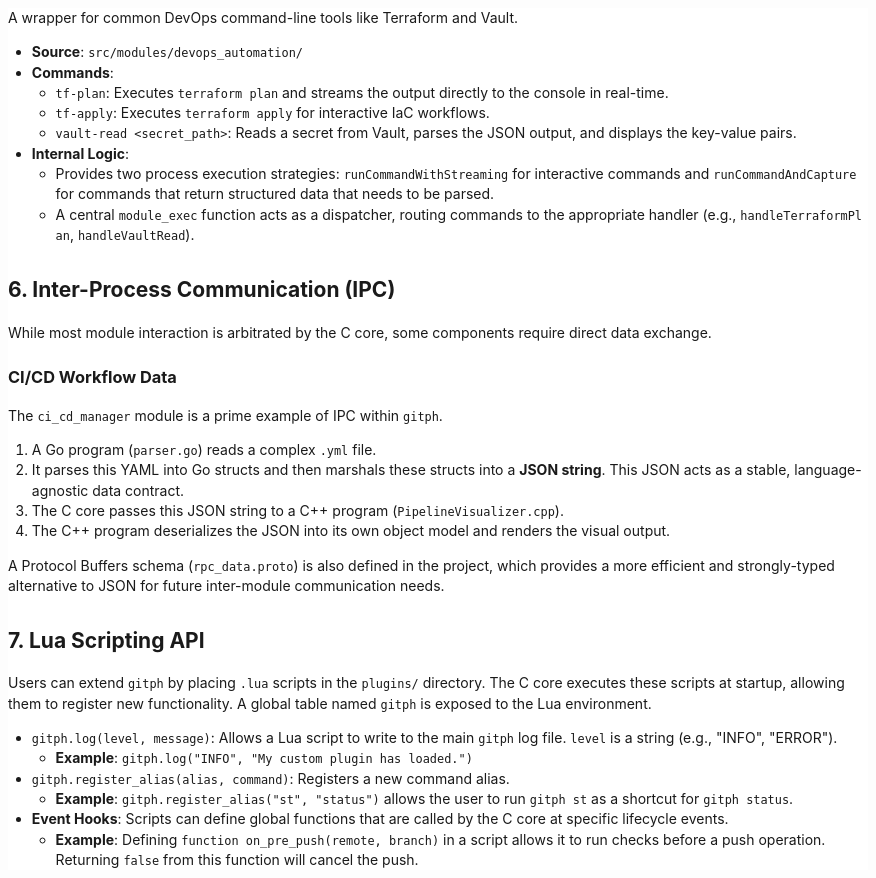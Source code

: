 A wrapper for common DevOps command-line tools like Terraform and Vault.

  * **Source**: `src/modules/devops_automation/`
  * **Commands**:
      * `tf-plan`: Executes `terraform plan` and streams the output directly to the console in real-time.
      * `tf-apply`: Executes `terraform apply` for interactive IaC workflows.
      * `vault-read <secret_path>`: Reads a secret from Vault, parses the JSON output, and displays the key-value pairs.
  * **Internal Logic**:
      * Provides two process execution strategies: `runCommandWithStreaming` for interactive commands and `runCommandAndCapture` for commands that return structured data that needs to be parsed.
      * A central `module_exec` function acts as a dispatcher, routing commands to the appropriate handler (e.g., `handleTerraformPlan`, `handleVaultRead`).

## 6\. Inter-Process Communication (IPC)

While most module interaction is arbitrated by the C core, some components require direct data exchange.

### CI/CD Workflow Data

The `ci_cd_manager` module is a prime example of IPC within `gitph`.

1.  A Go program (`parser.go`) reads a complex `.yml` file.
2.  It parses this YAML into Go structs and then marshals these structs into a **JSON string**. This JSON acts as a stable, language-agnostic data contract.
3.  The C core passes this JSON string to a C++ program (`PipelineVisualizer.cpp`).
4.  The C++ program deserializes the JSON into its own object model and renders the visual output.

A Protocol Buffers schema (`rpc_data.proto`) is also defined in the project, which provides a more efficient and strongly-typed alternative to JSON for future inter-module communication needs.

## 7\. Lua Scripting API

Users can extend `gitph` by placing `.lua` scripts in the `plugins/` directory. The C core executes these scripts at startup, allowing them to register new functionality. A global table named `gitph` is exposed to the Lua environment.

  * `gitph.log(level, message)`: Allows a Lua script to write to the main `gitph` log file. `level` is a string (e.g., "INFO", "ERROR").
      * **Example**: `gitph.log("INFO", "My custom plugin has loaded.")`
  * `gitph.register_alias(alias, command)`: Registers a new command alias.
      * **Example**: `gitph.register_alias("st", "status")` allows the user to run `gitph st` as a shortcut for `gitph status`.
  * **Event Hooks**: Scripts can define global functions that are called by the C core at specific lifecycle events.
      * **Example**: Defining `function on_pre_push(remote, branch)` in a script allows it to run checks before a push operation. Returning `false` from this function will cancel the push.
